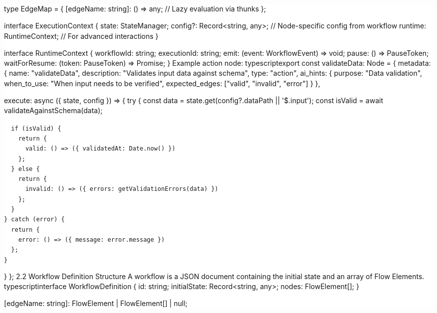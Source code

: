 type EdgeMap = {
  [edgeName: string]: () => any;     // Lazy evaluation via thunks
};

interface ExecutionContext {
  state: StateManager;
  config?: Record<string, any>;      // Node-specific config from workflow
  runtime: RuntimeContext;           // For advanced interactions
}

interface RuntimeContext {
  workflowId: string;
  executionId: string;
  emit: (event: WorkflowEvent) => void;
  pause: () => PauseToken;
  waitForResume: (token: PauseToken) => Promise<any>;
}
Example action node:
typescriptexport const validateData: Node = {
  metadata: {
    name: "validateData",
    description: "Validates input data against schema",
    type: "action",
    ai_hints: {
      purpose: "Data validation",
      when_to_use: "When input needs to be verified",
      expected_edges: ["valid", "invalid", "error"]
    }
  },
  
  execute: async ({ state, config }) => {
    try {
      const data = state.get(config?.dataPath || '$.input');
      const isValid = await validateAgainstSchema(data);
      
      if (isValid) {
        return {
          valid: () => ({ validatedAt: Date.now() })
        };
      } else {
        return {
          invalid: () => ({ errors: getValidationErrors(data) })
        };
      }
    } catch (error) {
      return {
        error: () => ({ message: error.message })
      };
    }
  }
};
2.2 Workflow Definition Structure
A workflow is a JSON document containing the initial state and an array of Flow Elements.
typescriptinterface WorkflowDefinition {
  id: string;
  initialState: Record<string, any>;
  nodes: FlowElement[];
}


  [edgeName: string]: FlowElement | FlowElement[] | null;